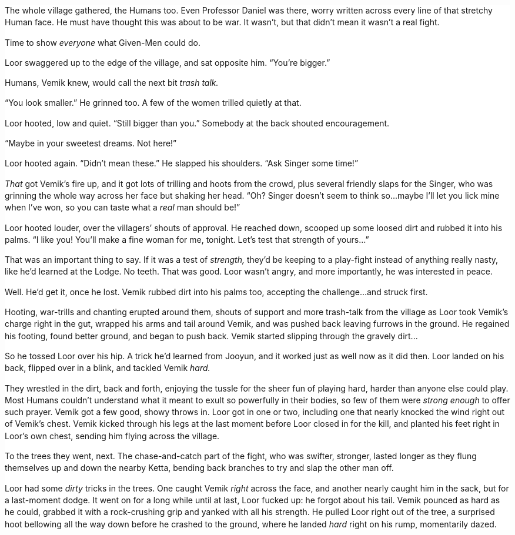The whole village gathered, the Humans too. Even Professor Daniel was there, worry written across every line of that stretchy Human face. He must have thought this was about to be war. It wasn’t, but that didn’t mean it wasn’t a real fight.

Time to show *everyone* what Given-Men could do.

Loor swaggered up to the edge of the village, and sat opposite him. “You’re bigger.”

Humans, Vemik knew, would call the next bit *trash talk.*

“You look smaller.” He grinned too. A few of the women trilled quietly at that.

Loor hooted, low and quiet. “Still bigger than you.” Somebody at the back shouted encouragement.

“Maybe in your sweetest dreams. Not here!”

Loor hooted again. “Didn’t mean these.” He slapped his shoulders. “Ask Singer some time!”

*That* got Vemik’s fire up, and it got lots of trilling and hoots from the crowd, plus several friendly slaps for the Singer, who was grinning the whole way across her face but shaking her head. “Oh? Singer doesn’t seem to think so...maybe I’ll let you lick mine when I’ve won, so you can taste what a *real* man should be!”

Loor hooted louder, over the villagers’ shouts of approval. He reached down, scooped up some loosed dirt and rubbed it into his palms. “I like you! You’ll make a fine woman for me, tonight. Let’s test that strength of yours…”

That was an important thing to say. If it was a test of *strength,* they’d be keeping to a play-fight instead of anything really nasty, like he’d learned at the Lodge. No teeth. That was good. Loor wasn’t angry, and more importantly, he was interested in peace.

Well. He’d get it, once he lost. Vemik rubbed dirt into his palms too, accepting the challenge…and struck first.

Hooting, war-trills and chanting erupted around them, shouts of support and more trash-talk from the village as Loor took Vemik’s charge right in the gut, wrapped his arms and tail around Vemik, and was pushed back leaving furrows in the ground. He regained his footing, found better ground, and began to push back. Vemik started slipping through the gravely dirt...

So he tossed Loor over his hip. A trick he’d learned from Jooyun, and it worked just as well now as it did then. Loor landed on his back, flipped over in a blink, and tackled Vemik *hard.*

They wrestled in the dirt, back and forth, enjoying the tussle for the sheer fun of playing hard, harder than anyone else could play. Most Humans couldn’t understand what it meant to exult so powerfully in their bodies, so few of them were *strong enough* to offer such prayer. Vemik got a few good, showy throws in. Loor got in one or two, including one that nearly knocked the wind right out of Vemik’s chest. Vemik kicked through his legs at the last moment before Loor closed in for the kill, and planted his feet right in Loor’s own chest, sending him flying across the village.

To the trees they went, next. The chase-and-catch part of the fight, who was swifter, stronger, lasted longer as they flung themselves up and down the nearby Ketta, bending back branches to try and slap the other man off.

Loor had some *dirty* tricks in the trees. One caught Vemik *right* across the face, and another nearly caught him in the sack, but for a last-moment dodge. It went on for a long while until at last, Loor fucked up: he forgot about his tail. Vemik pounced as hard as he could, grabbed it with a rock-crushing grip and yanked with all his strength. He pulled Loor right out of the tree, a surprised hoot bellowing all the way down before he crashed to the ground, where he landed *hard* right on his rump, momentarily dazed.
